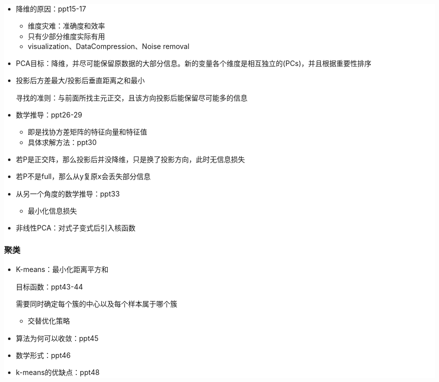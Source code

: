 * 降维的原因：ppt15-17

  * 维度灾难：准确度和效率
  * 只有少部分维度实际有用
  * visualization、DataCompression、Noise removal

* PCA目标：降维，并尽可能保留原数据的大部分信息。新的变量各个维度是相互独立的(PCs)，并且根据重要性排序

* 投影后方差最大/投影后垂直距离之和最小

  寻找的准则：与前面所找主元正交，且该方向投影后能保留尽可能多的信息

* 数学推导：ppt26-29

  * 即是找协方差矩阵的特征向量和特征值
  * 具体求解方法：ppt30

* 若P是正交阵，那么投影后并没降维，只是换了投影方向，此时无信息损失

* 若P不是full，那么从y复原x会丢失部分信息

* 从另一个角度的数学推导：ppt33

  * 最小化信息损失

* 非线性PCA：对式子变式后引入核函数

### 聚类

* K-means：最小化距离平方和

  目标函数：ppt43-44

  需要同时确定每个簇的中心以及每个样本属于哪个簇

  * 交替优化策略

* 算法为何可以收敛：ppt45

* 数学形式：ppt46

* k-means的优缺点：ppt48